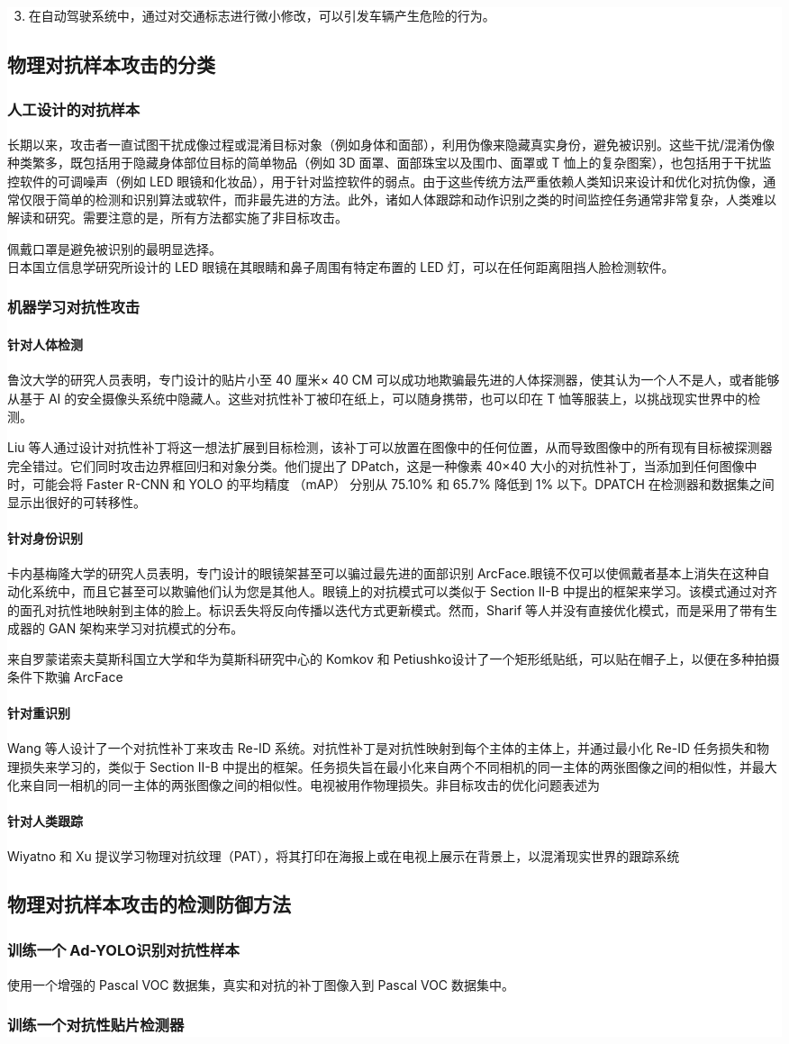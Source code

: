 3. 在自动驾驶系统中，通过对交通标志进行微小修改，可以引发车辆产生危险的行为。



## 物理对抗样本攻击的分类

### 人工设计的对抗样本

长期以来，攻击者一直试图干扰成像过程或混淆目标对象（例如身体和面部），利用伪像来隐藏真实身份，避免被识别。这些干扰/混淆伪像种类繁多，既包括用于隐藏身体部位目标的简单物品（例如 3D 面罩、面部珠宝以及围巾、面罩或 T 恤上的复杂图案），也包括用于干扰监控软件的可调噪声（例如 LED 眼镜和化妆品），用于针对监控软件的弱点。由于这些传统方法严重依赖人类知识来设计和优化对抗伪像，通常仅限于简单的检测和识别算法或软件，而非最先进的方法。此外，诸如人体跟踪和动作识别之类的时间监控任务通常非常复杂，人类难以解读和研究。需要注意的是，所有方法都实施了非目标攻击。


佩戴口罩是避免被识别的最明显选择。  
日本国立信息学研究所设计的 LED 眼镜在其眼睛和鼻子周围有特定布置的 LED 灯，可以在任何距离阻挡人脸检测软件。


### 机器学习对抗性攻击

#### 针对人体检测

鲁汶大学的研究人员表明，专门设计的贴片小至 40 厘米× 40 CM 可以成功地欺骗最先进的人体探测器，使其认为一个人不是人，或者能够从基于 AI 的安全摄像头系统中隐藏人。这些对抗性补丁被印在纸上，可以随身携带，也可以印在 T 恤等服装上，以挑战现实世界中的检测。

Liu 等人通过设计对抗性补丁将这一想法扩展到目标检测，该补丁可以放置在图像中的任何位置，从而导致图像中的所有现有目标被探测器完全错过。它们同时攻击边界框回归和对象分类。他们提出了 DPatch，这是一种像素 40×40 大小的对抗性补丁，当添加到任何图像中时，可能会将 Faster R-CNN 和 YOLO 的平均精度 （mAP） 分别从 75.10% 和 65.7% 降低到 1% 以下。DPATCH 在检测器和数据集之间显示出很好的可转移性。

#### 针对身份识别

卡内基梅隆大学的研究人员表明，专门设计的眼镜架甚至可以骗过最先进的面部识别 ArcFace.眼镜不仅可以使佩戴者基本上消失在这种自动化系统中，而且它甚至可以欺骗他们认为您是其他人。眼镜上的对抗模式可以类似于 Section II-B 中提出的框架来学习。该模式通过对齐的面孔对抗性地映射到主体的脸上。标识丢失将反向传播以迭代方式更新模式。然而，Sharif 等人并没有直接优化模式，而是采用了带有生成器的 GAN 架构来学习对抗模式的分布。


来自罗蒙诺索夫莫斯科国立大学和华为莫斯科研究中心的 Komkov 和 Petiushko设计了一个矩形纸贴纸，可以贴在帽子上，以便在多种拍摄条件下欺骗 ArcFace

#### 针对重识别

Wang 等人设计了一个对抗性补丁来攻击 Re-ID 系统。对抗性补丁是对抗性映射到每个主体的主体上，并通过最小化 Re-ID 任务损失和物理损失来学习的，类似于 Section II-B 中提出的框架。任务损失旨在最小化来自两个不同相机的同一主体的两张图像之间的相似性，并最大化来自同一相机的同一主体的两张图像之间的相似性。电视被用作物理损失。非目标攻击的优化问题表述为

#### 针对人类跟踪

Wiyatno 和 Xu 提议学习物理对抗纹理（PAT），将其打印在海报上或在电视上展示在背景上，以混淆现实世界的跟踪系统

## 物理对抗样本攻击的检测防御方法

### 

### 训练一个 Ad-YOLO识别对抗性样本

使用一个增强的 Pascal VOC 数据集，真实和对抗的补丁图像入到 Pascal VOC 数据集中。

### 训练一个对抗性贴片检测器
